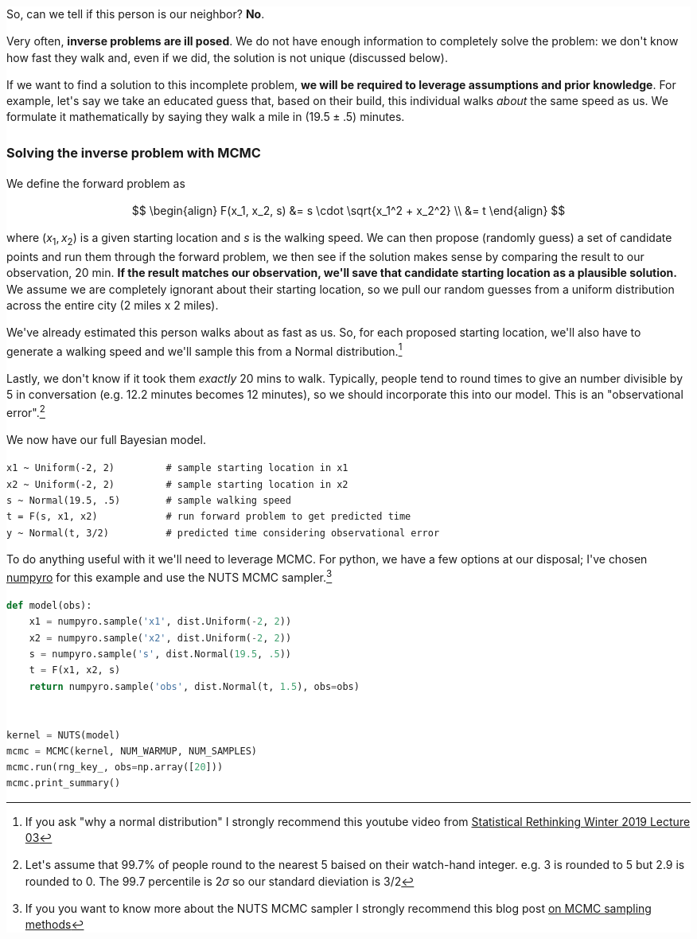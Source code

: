 So, can we tell if this person is our neighbor? **No**.

Very often, **inverse problems are ill posed**. We do not have enough information to completely solve the problem: we don't know how fast they walk and, even if we did, the solution is not unique (discussed below).

If we want to find a solution to this incomplete problem, **we will be required to leverage assumptions and prior knowledge**. For example, let's say we take an educated guess that, based on their build, this individual walks _about_ the same speed as us. We formulate it mathematically by saying they walk a mile in $(19.5 \pm .5)$ minutes.

### Solving the inverse problem with MCMC 

We define the forward problem as

$$
\begin{align}
F(x_1, x_2, s) &= s \cdot \sqrt{x_1^2 + x_2^2} \\
&= t
\end{align}
$$

where $(x_1, x_2)$ is a given starting location and $s$ is the walking speed. We can then propose (randomly guess) a set of candidate points and run them through the forward problem, we then see if the solution makes sense by comparing the result to our observation, 20 min. **If the result matches our observation, we'll save that candidate starting location as a plausible solution.** We assume we are completely ignorant about their starting location, so we pull our random guesses from a uniform distribution across the entire city (2 miles x 2 miles). 

We've already estimated this person walks about as fast as us. So, for each proposed starting location, we'll also have to generate a walking speed and we'll sample this from a Normal distribution.[^1]

Lastly, we don't know if it took them _exactly_ 20 mins to walk. Typically, people tend to round times to give an number divisible by 5 in conversation (e.g. 12.2 minutes becomes 12 minutes), so we should incorporate this into our model. This is an "observational error".[^2]

We now have our full Bayesian model.

~~~
x1 ~ Uniform(-2, 2)         # sample starting location in x1
x2 ~ Uniform(-2, 2)         # sample starting location in x2
s ~ Normal(19.5, .5)        # sample walking speed
t = F(s, x1, x2)            # run forward problem to get predicted time
y ~ Normal(t, 3/2)          # predicted time considering observational error
~~~

To do anything useful with it we'll need to leverage MCMC. For python, we have a few options at our disposal; I've chosen [numpyro](http://pyro.ai/numpyro/) for this example and use the NUTS MCMC sampler.[^3]

~~~python
def model(obs):
    x1 = numpyro.sample('x1', dist.Uniform(-2, 2))
    x2 = numpyro.sample('x2', dist.Uniform(-2, 2))
    s = numpyro.sample('s', dist.Normal(19.5, .5))
    t = F(x1, x2, s)
    return numpyro.sample('obs', dist.Normal(t, 1.5), obs=obs)


kernel = NUTS(model)
mcmc = MCMC(kernel, NUM_WARMUP, NUM_SAMPLES)
mcmc.run(rng_key_, obs=np.array([20]))
mcmc.print_summary()
~~~


[^1]: If you ask "why a normal distribution" I strongly recommend this youtube video from [Statistical Rethinking Winter 2019 Lecture 03](https://youtu.be/h5aPo5wXN8E?t=506)
[^2]: Let's assume that 99.7% of people round to the nearest 5 baised on their watch-hand integer. e.g. 3 is rounded to 5 but 2.9 is rounded to 0. The 99.7 percentile is 2$\sigma$ so our standard dieviation is $3/2$
[^3]: If you you want to know more about the NUTS MCMC sampler I strongly recommend this blog post [on MCMC sampling methods](https://elevanth.org/blog/2017/11/28/build-a-better-markov-chain/)
[^4]: This does a pretty good job reflecting the highest probability being near the mean, while supporting outliers (people who use to live in the neighborhood and have moved)
[^5]: [Kernel density estimation is a way to estimate the probability density function (PDF) of a random variable in a non-parametric way](https://docs.scipy.org/doc/scipy/reference/generated/scipy.stats.gaussian_kde.html)
[^6]: [MCMC island hopping example](http://people.duke.edu/~ccc14/sta-663-2016/16A_MCMC.html)